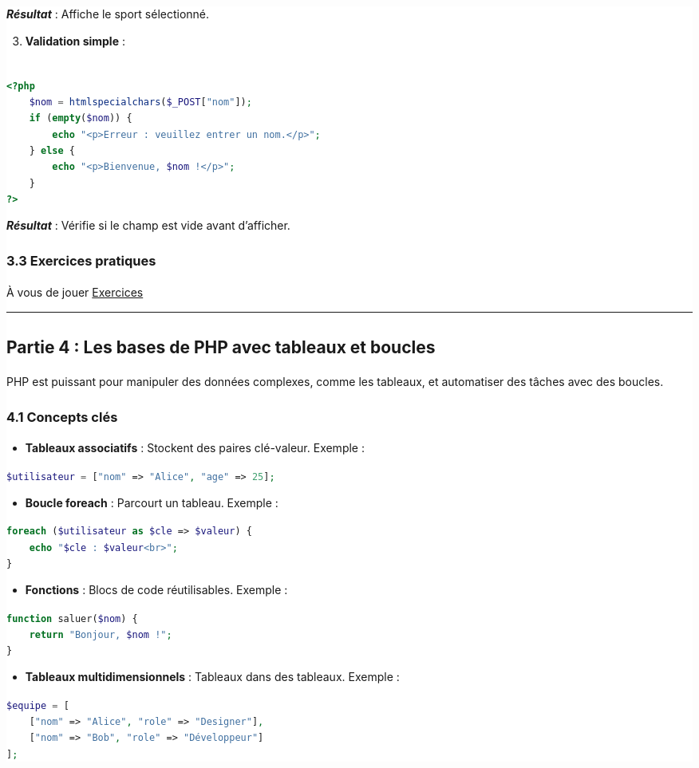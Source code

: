 ***Résultat*** : Affiche le sport sélectionné.

3. **Validation simple** :

```php

<?php
    $nom = htmlspecialchars($_POST["nom"]);
    if (empty($nom)) {
        echo "<p>Erreur : veuillez entrer un nom.</p>";
    } else {
        echo "<p>Bienvenue, $nom !</p>";
    }
?>
```

***Résultat*** : Vérifie si le champ est vide avant d’afficher.

### 3.3 Exercices pratiques

À vous de jouer [Exercices](./php/exercises/exercices-partie3.md)

---

## Partie 4 : Les bases de PHP avec tableaux et boucles

PHP est puissant pour manipuler des données complexes, comme les tableaux, et automatiser des tâches avec des boucles.

### 4.1 Concepts clés
- **Tableaux associatifs** : Stockent des paires clé-valeur. Exemple :

```php
$utilisateur = ["nom" => "Alice", "age" => 25];
```

- **Boucle foreach** : Parcourt un tableau. Exemple :

```php
foreach ($utilisateur as $cle => $valeur) {
    echo "$cle : $valeur<br>";
}
```

- **Fonctions** : Blocs de code réutilisables. Exemple :

```php
function saluer($nom) {
    return "Bonjour, $nom !";
}
```

- **Tableaux multidimensionnels** : Tableaux dans des tableaux. Exemple :

```php
$equipe = [
    ["nom" => "Alice", "role" => "Designer"],
    ["nom" => "Bob", "role" => "Développeur"]
];
```
